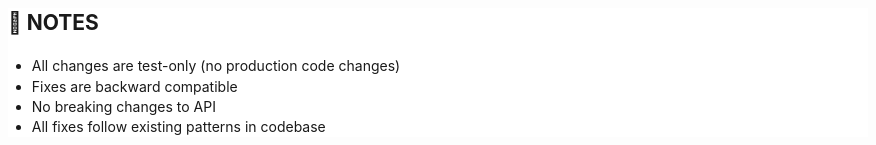 
## 📝 NOTES

- All changes are test-only (no production code changes)
- Fixes are backward compatible
- No breaking changes to API
- All fixes follow existing patterns in codebase


